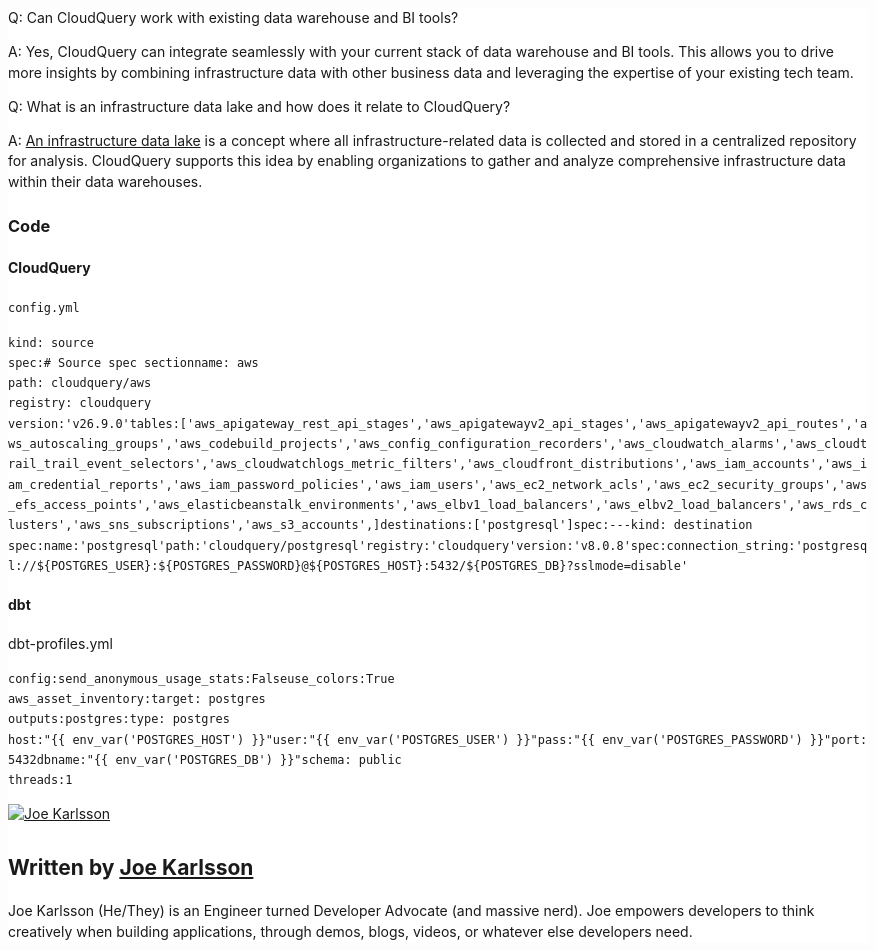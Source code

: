 Q: Can CloudQuery work with existing data warehouse and BI tools?

A: Yes, CloudQuery can integrate seamlessly with your current stack of data warehouse and BI tools. This allows you to drive more insights by combining infrastructure data with other business data and leveraging the expertise of your existing tech team.

Q: What is an infrastructure data lake and how does it relate to CloudQuery?

A: [An infrastructure data lake](https://docs.cloudquery.io/docs/glossary/what-is-infrastructure-data-lake) is a concept where all infrastructure-related data is collected and stored in a centralized repository for analysis. CloudQuery supports this idea by enabling organizations to gather and analyze comprehensive infrastructure data within their data warehouses.

### Code #
#### CloudQuery #

`config.yml`

```
kind: source
spec:# Source spec sectionname: aws
path: cloudquery/aws
registry: cloudquery
version:'v26.9.0'tables:['aws_apigateway_rest_api_stages','aws_apigatewayv2_api_stages','aws_apigatewayv2_api_routes','aws_autoscaling_groups','aws_codebuild_projects','aws_config_configuration_recorders','aws_cloudwatch_alarms','aws_cloudtrail_trail_event_selectors','aws_cloudwatchlogs_metric_filters','aws_cloudfront_distributions','aws_iam_accounts','aws_iam_credential_reports','aws_iam_password_policies','aws_iam_users','aws_ec2_network_acls','aws_ec2_security_groups','aws_efs_access_points','aws_elasticbeanstalk_environments','aws_elbv1_load_balancers','aws_elbv2_load_balancers','aws_rds_clusters','aws_sns_subscriptions','aws_s3_accounts',]destinations:['postgresql']spec:---kind: destination
spec:name:'postgresql'path:'cloudquery/postgresql'registry:'cloudquery'version:'v8.0.8'spec:connection_string:'postgresql://${POSTGRES_USER}:${POSTGRES_PASSWORD}@${POSTGRES_HOST}:5432/${POSTGRES_DB}?sslmode=disable'
```

#### dbt #

dbt-profiles.yml

```
config:send_anonymous_usage_stats:Falseuse_colors:True
aws_asset_inventory:target: postgres
outputs:postgres:type: postgres
host:"{{ env_var('POSTGRES_HOST') }}"user:"{{ env_var('POSTGRES_USER') }}"pass:"{{ env_var('POSTGRES_PASSWORD') }}"port:5432dbname:"{{ env_var('POSTGRES_DB') }}"schema: public
threads:1
```

[![Joe Karlsson](https://www.cloudquery.io/_next/image?url=%2Fimages%2Fpeople%2Fjoekarlsson.jpg&w=256&q=75)](https://www.cloudquery.io/authors/joe-karlsson)

## Written by [Joe Karlsson](https://www.cloudquery.io/authors/joe-karlsson)

Joe Karlsson (He/They) is an Engineer turned Developer Advocate (and massive nerd). Joe empowers developers to think creatively when building applications, through demos, blogs, videos, or whatever else developers need.